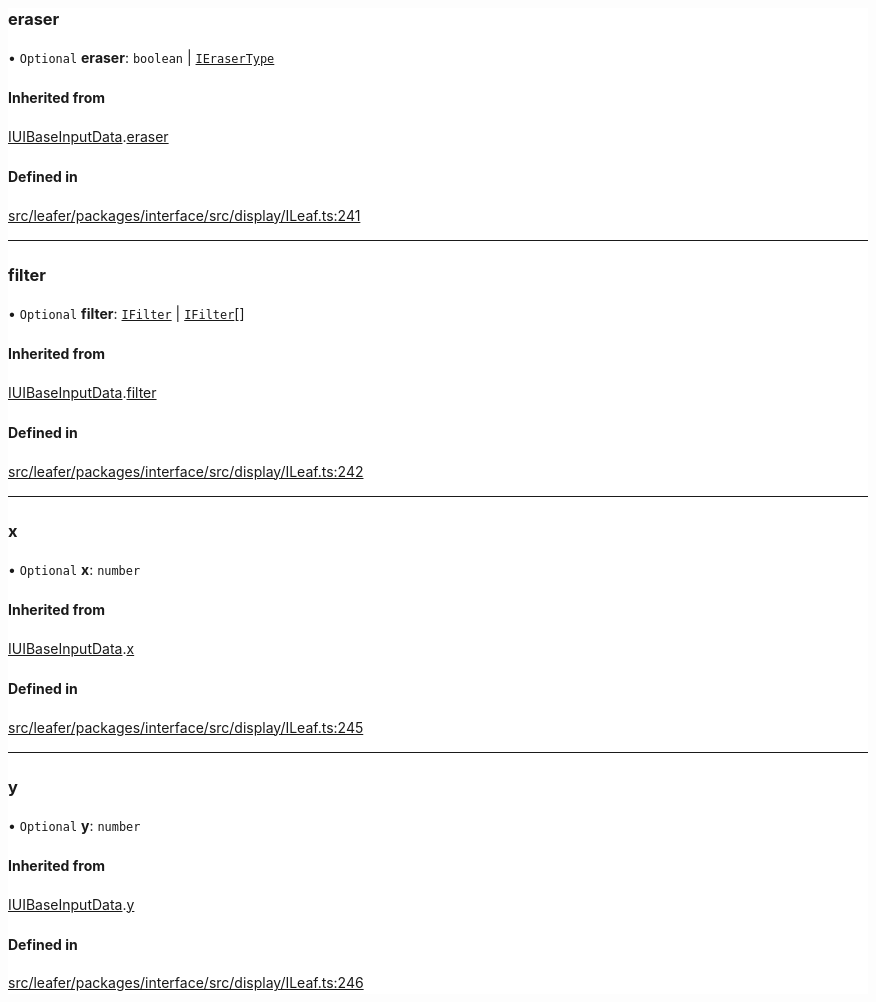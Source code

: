 ### eraser

• `Optional` **eraser**: `boolean` \| [`IEraserType`](../modules.md#ierasertype)

#### Inherited from

[IUIBaseInputData](IUIBaseInputData.md).[eraser](IUIBaseInputData.md#eraser)

#### Defined in

[src/leafer/packages/interface/src/display/ILeaf.ts:241](https://github.com/leaferjs/leafer/blob/95ff07e0d4def3c18ac6ce3fa51ec0d271dffaae/packages/interface/src/display/ILeaf.ts#L241)

___

### filter

• `Optional` **filter**: [`IFilter`](IFilter.md) \| [`IFilter`](IFilter.md)[]

#### Inherited from

[IUIBaseInputData](IUIBaseInputData.md).[filter](IUIBaseInputData.md#filter)

#### Defined in

[src/leafer/packages/interface/src/display/ILeaf.ts:242](https://github.com/leaferjs/leafer/blob/95ff07e0d4def3c18ac6ce3fa51ec0d271dffaae/packages/interface/src/display/ILeaf.ts#L242)

___

### x

• `Optional` **x**: `number`

#### Inherited from

[IUIBaseInputData](IUIBaseInputData.md).[x](IUIBaseInputData.md#x)

#### Defined in

[src/leafer/packages/interface/src/display/ILeaf.ts:245](https://github.com/leaferjs/leafer/blob/95ff07e0d4def3c18ac6ce3fa51ec0d271dffaae/packages/interface/src/display/ILeaf.ts#L245)

___

### y

• `Optional` **y**: `number`

#### Inherited from

[IUIBaseInputData](IUIBaseInputData.md).[y](IUIBaseInputData.md#y)

#### Defined in

[src/leafer/packages/interface/src/display/ILeaf.ts:246](https://github.com/leaferjs/leafer/blob/95ff07e0d4def3c18ac6ce3fa51ec0d271dffaae/packages/interface/src/display/ILeaf.ts#L246)
